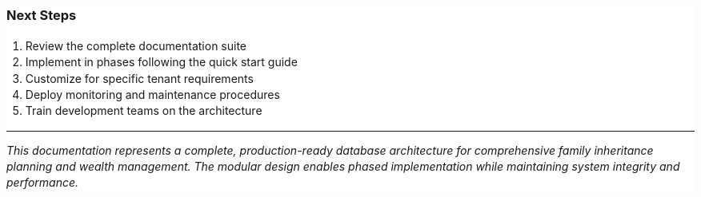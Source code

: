 ### Next Steps
1. Review the complete documentation suite
2. Implement in phases following the quick start guide
3. Customize for specific tenant requirements
4. Deploy monitoring and maintenance procedures
5. Train development teams on the architecture

---

*This documentation represents a complete, production-ready database architecture for comprehensive family inheritance planning and wealth management. The modular design enables phased implementation while maintaining system integrity and performance.*